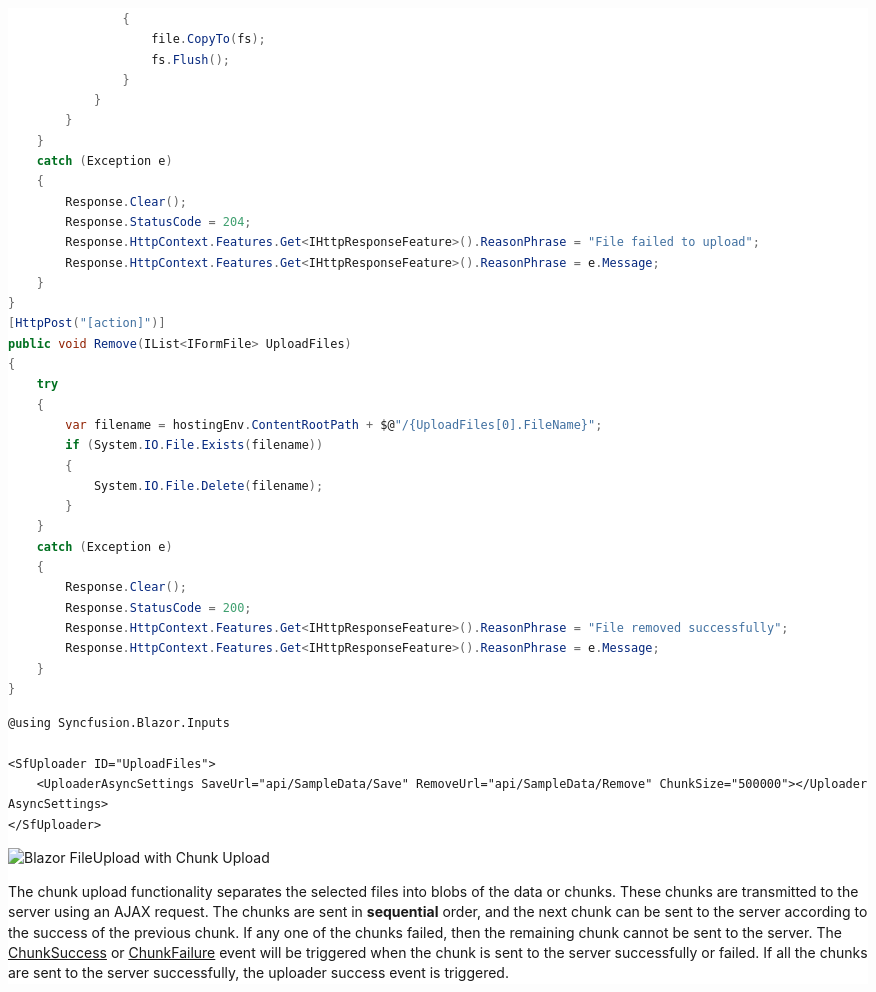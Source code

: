 ```csharp
                {
                    file.CopyTo(fs);
                    fs.Flush();
                }
            }
        }
    }
    catch (Exception e)
    {
        Response.Clear();
        Response.StatusCode = 204;
        Response.HttpContext.Features.Get<IHttpResponseFeature>().ReasonPhrase = "File failed to upload";
        Response.HttpContext.Features.Get<IHttpResponseFeature>().ReasonPhrase = e.Message;
    }
}
[HttpPost("[action]")]
public void Remove(IList<IFormFile> UploadFiles)
{
    try
    {
        var filename = hostingEnv.ContentRootPath + $@"/{UploadFiles[0].FileName}";
        if (System.IO.File.Exists(filename))
        {
            System.IO.File.Delete(filename);
        }
    }
    catch (Exception e)
    {
        Response.Clear();
        Response.StatusCode = 200;
        Response.HttpContext.Features.Get<IHttpResponseFeature>().ReasonPhrase = "File removed successfully";
        Response.HttpContext.Features.Get<IHttpResponseFeature>().ReasonPhrase = e.Message;
    }
}
```

```cshtml
@using Syncfusion.Blazor.Inputs

<SfUploader ID="UploadFiles">
    <UploaderAsyncSettings SaveUrl="api/SampleData/Save" RemoveUrl="api/SampleData/Remove" ChunkSize="500000"></UploaderAsyncSettings>
</SfUploader>
```


![Blazor FileUpload with Chunk Upload](./images/blazor-fileupload-with-chunk-upload.png)

The chunk upload functionality separates the selected files into blobs of the data or chunks. These chunks are transmitted to the server using an AJAX request. The chunks are sent in **sequential** order, and the next chunk can be sent to the server according to the success of the previous chunk. If any one of the chunks failed, then the remaining chunk cannot be sent to the server. The [ChunkSuccess](https://help.syncfusion.com/cr/blazor/Syncfusion.Blazor.Inputs.UploaderModel.html#Syncfusion_Blazor_Inputs_UploaderModel_ChunkSuccess) or [ChunkFailure](https://help.syncfusion.com/cr/blazor/Syncfusion.Blazor.Inputs.UploaderModel.html#Syncfusion_Blazor_Inputs_UploaderModel_ChunkFailure) event will be triggered when the chunk is sent to the server successfully or failed. If all the chunks are sent to the server successfully, the uploader success event is triggered.
